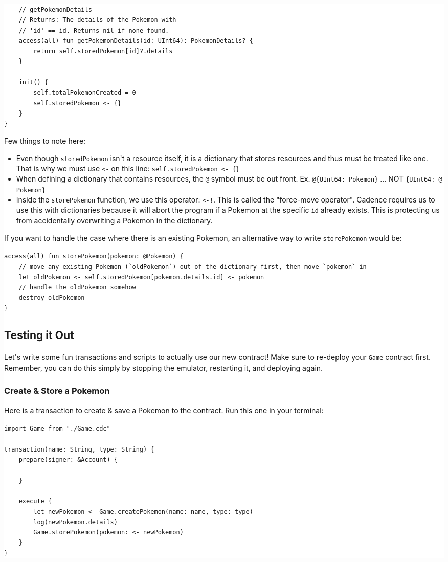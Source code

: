 ```cadence
    // getPokemonDetails
    // Returns: The details of the Pokemon with
    // 'id' == id. Returns nil if none found.
    access(all) fun getPokemonDetails(id: UInt64): PokemonDetails? {
        return self.storedPokemon[id]?.details
    }

    init() {
        self.totalPokemonCreated = 0
        self.storedPokemon <- {}
    }
}
```

Few things to note here:
- Even though `storedPokemon` isn't a resource itself, it is a dictionary that stores resources and thus must be treated like one. That is why we must use `<-` on this line: `self.storedPokemon <- {}`
- When defining a dictionary that contains resources, the `@` symbol must be out front. Ex. `@{UInt64: Pokemon}` ... NOT `{UInt64: @Pokemon}`
- Inside the `storePokemon` function, we use this operator: `<-!`. This is called the "force-move operator". Cadence requires us to use this with dictionaries because it will abort the program if a Pokemon at the specific `id` already exists. This is protecting us from accidentally overwriting a Pokemon in the dictionary.

If you want to handle the case where there is an existing Pokemon, an alternative way to write `storePokemon` would be:

```cadence
access(all) fun storePokemon(pokemon: @Pokemon) {
    // move any existing Pokemon (`oldPokemon`) out of the dictionary first, then move `pokemon` in
    let oldPokemon <- self.storedPokemon[pokemon.details.id] <- pokemon
    // handle the oldPokemon somehow
    destroy oldPokemon
}
```

## Testing it Out

Let's write some fun transactions and scripts to actually use our new contract! Make sure to re-deploy your `Game` contract first. Remember, you can do this simply by stopping the emulator, restarting it, and deploying again.

### Create & Store a Pokemon

Here is a transaction to create & save a Pokemon to the contract. Run this one in your terminal:

```cadence
import Game from "./Game.cdc"

transaction(name: String, type: String) {
    prepare(signer: &Account) {

    }

    execute {
        let newPokemon <- Game.createPokemon(name: name, type: type)
        log(newPokemon.details)
        Game.storePokemon(pokemon: <- newPokemon)
    }
}
```
